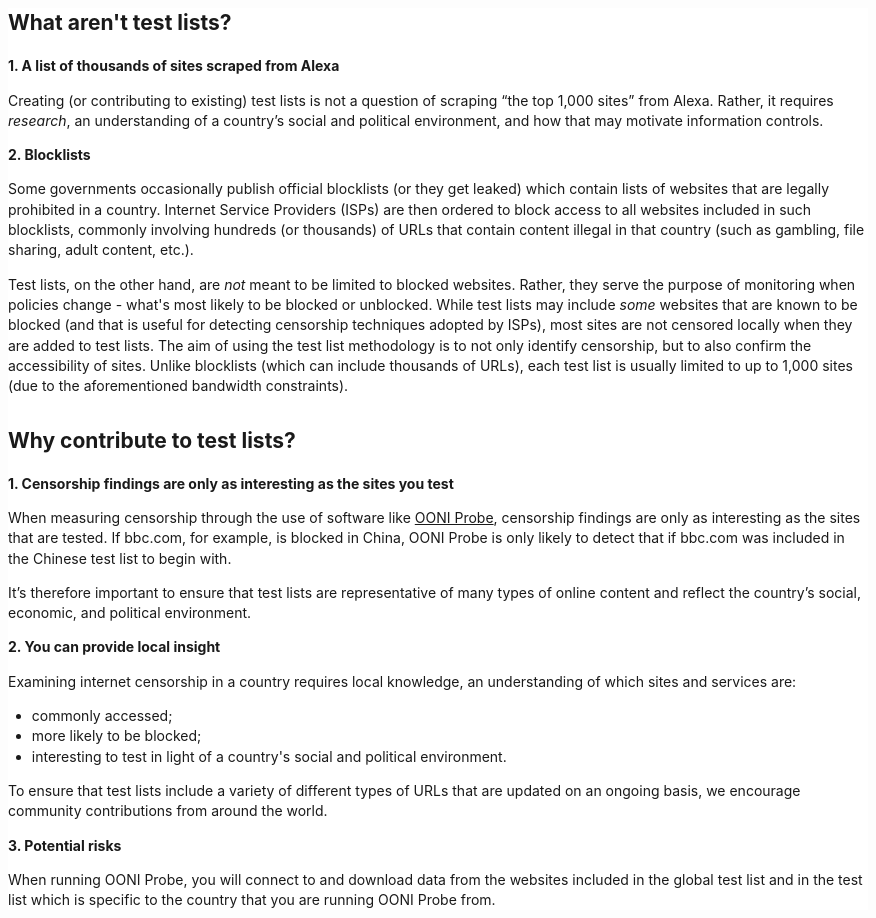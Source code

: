 ## What aren't test lists?

**1. A list of thousands of sites scraped from Alexa**

Creating (or contributing to existing) test lists is not a question of scraping
“the top 1,000 sites” from Alexa. Rather, it requires *research*, an understanding
of a country’s social and political environment, and how that may motivate
information controls.

**2. Blocklists**

Some governments occasionally publish official blocklists (or they get leaked)
which contain lists of websites that are legally prohibited in a country.
Internet Service Providers (ISPs) are then ordered to block access to all
websites included in such blocklists, commonly involving hundreds (or thousands)
of URLs that contain content illegal in that country (such as gambling, file sharing, adult content, etc.).

Test lists, on the other hand, are *not* meant to be limited to blocked websites.
Rather, they serve the purpose of monitoring when policies change - what's most
likely to be blocked or unblocked. While test lists may include *some* websites
that are known to be blocked (and that is useful for detecting censorship
techniques adopted by ISPs), most sites are not censored locally when they are
added to test lists. The aim of using the test list methodology is to not only
identify censorship, but to also confirm the accessibility of sites. Unlike
blocklists (which can include thousands of URLs), each test list is usually
limited to up to 1,000 sites (due to the aforementioned bandwidth constraints).

## Why contribute to test lists?

**1. Censorship findings are only as interesting as the sites you test**

When measuring censorship through the use of software like [OONI Probe](https://ooni.org/install/),
censorship findings are only as interesting as the sites that are tested. If
bbc.com, for example, is blocked in China, OONI Probe is only likely to detect
that if bbc.com was included in the Chinese test list to begin with.

It’s therefore important to ensure that test lists are representative of many
types of online content and reflect the country’s social, economic, and
political environment. 

**2. You can provide local insight**

Examining internet censorship in a country requires local knowledge, an understanding of which sites and services are:

* commonly accessed;
* more likely to be blocked;
* interesting to test in light of a country's social and political environment.

To ensure that test lists include a variety of different types of URLs that are updated on an ongoing basis, we encourage community contributions from around the world.

**3. Potential risks**

When running OONI Probe, you will connect to and download data from the websites
included in the global test list and in the test list which is specific to the
country that you are running OONI Probe from. 
